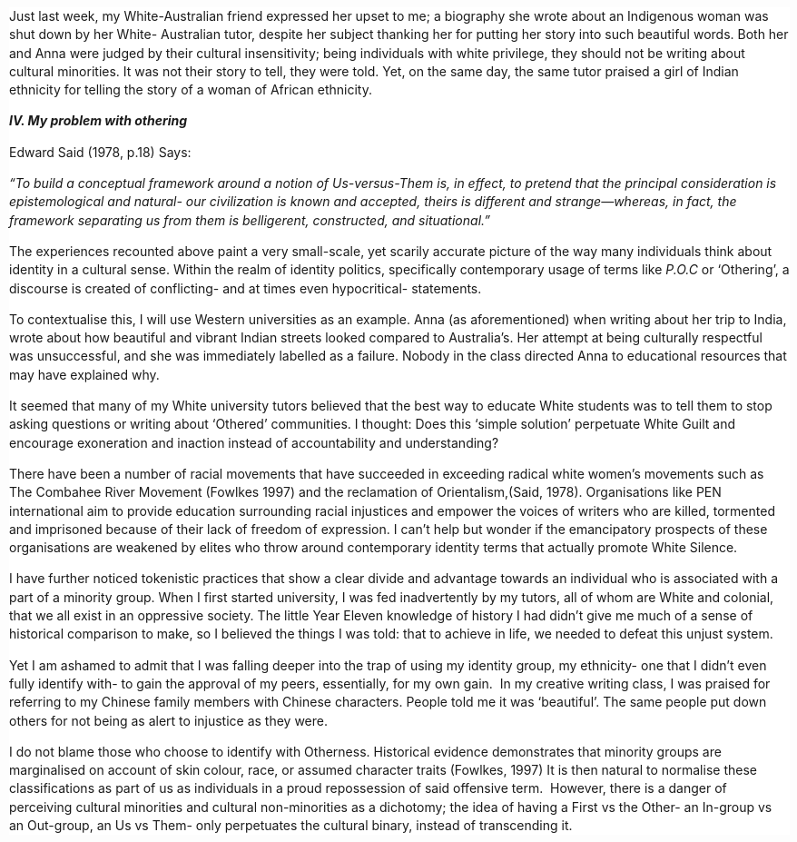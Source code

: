  Just last week, my White-Australian friend expressed her upset to me; a biography she wrote about an Indigenous woman was shut down by her White- Australian tutor, despite her subject thanking her for putting her story into such beautiful words. Both her and Anna were judged by their cultural insensitivity; being individuals with white privilege, they should not be writing about cultural minorities. It was not their story to tell, they were told. Yet, on the same day, the same tutor praised a girl of Indian ethnicity for telling the story of a woman of African ethnicity.

***IV. My problem with othering***

Edward Said (1978, p.18) Says:

*“To build a conceptual framework around a notion of Us-versus-Them is, in effect, to pretend that the principal consideration is epistemological and natural- our civilization is known and accepted, theirs is different and strange—whereas, in fact, the framework separating us from them is belligerent, constructed, and situational.”*

The experiences recounted above paint a very small-scale, yet scarily accurate picture of the way many individuals think about identity in a cultural sense. Within the realm of identity politics, specifically contemporary usage of terms like *P.O.C* or ‘Othering’, a discourse is created of conflicting- and at times even hypocritical- statements.

To contextualise this, I will use Western universities as an example. Anna (as aforementioned) when writing about her trip to India, wrote about how beautiful and vibrant Indian streets looked compared to Australia’s. Her attempt at being culturally respectful was unsuccessful, and she was immediately labelled as a failure. Nobody in the class directed Anna to educational resources that may have explained why. 

It seemed that many of my White university tutors believed that the best way to educate White students was to tell them to stop asking questions or writing about ‘Othered’ communities. I thought: Does this ‘simple solution’ perpetuate White Guilt and encourage exoneration and inaction instead of accountability and understanding?

There have been a number of racial movements that have succeeded in exceeding radical white women’s movements such as The Combahee River Movement (Fowlkes 1997) and the reclamation of Orientalism,(Said, 1978). Organisations like PEN international aim to provide education surrounding racial injustices and empower the voices of writers who are killed, tormented and imprisoned because of their lack of freedom of expression. I can’t help but wonder if the emancipatory prospects of these organisations are weakened by elites who throw around contemporary identity terms that actually promote White Silence. 

I have further noticed tokenistic practices that show a clear divide and advantage towards an individual who is associated with a part of a minority group. When I first started university, I was fed inadvertently by my tutors, all of whom are White and colonial, that we all exist in an oppressive society. The little Year Eleven knowledge of history I had didn’t give me much of a sense of historical comparison to make, so I believed the things I was told: that to achieve in life, we needed to defeat this unjust system. 

Yet I am ashamed to admit that I was falling deeper into the trap of using my identity group, my ethnicity- one that I didn’t even fully identify with- to gain the approval of my peers, essentially, for my own gain.  In my creative writing class, I was praised for referring to my Chinese family members with Chinese characters. People told me it was ‘beautiful’. The same people put down others for not being as alert to injustice as they were.

I do not blame those who choose to identify with Otherness. Historical evidence demonstrates that minority groups are marginalised on account of skin colour, race, or assumed character traits (Fowlkes, 1997)  It is then natural to normalise these classifications as part of us as individuals in a proud repossession of said offensive term.  However, there is a danger of perceiving cultural minorities and cultural non-minorities as a dichotomy; the idea of having a First vs the Other- an In-group vs an Out-group, an Us vs Them- only perpetuates the cultural binary, instead of transcending it.
